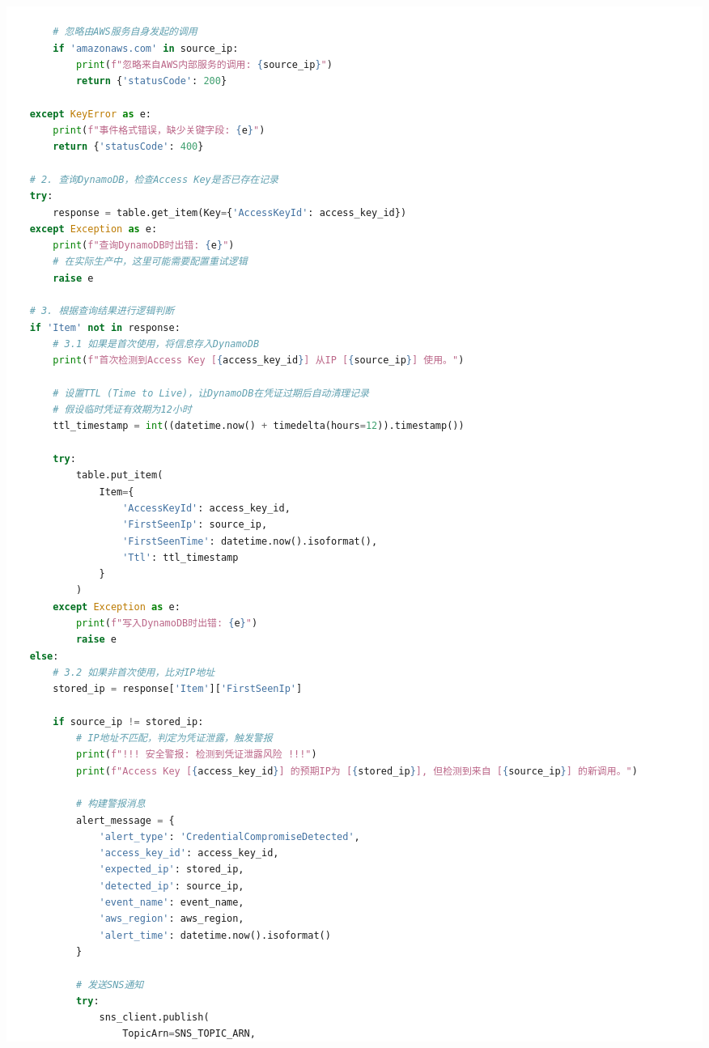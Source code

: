 ```python
        
        # 忽略由AWS服务自身发起的调用
        if 'amazonaws.com' in source_ip:
            print(f"忽略来自AWS内部服务的调用: {source_ip}")
            return {'statusCode': 200}
            
    except KeyError as e:
        print(f"事件格式错误，缺少关键字段: {e}")
        return {'statusCode': 400}

    # 2. 查询DynamoDB，检查Access Key是否已存在记录
    try:
        response = table.get_item(Key={'AccessKeyId': access_key_id})
    except Exception as e:
        print(f"查询DynamoDB时出错: {e}")
        # 在实际生产中，这里可能需要配置重试逻辑
        raise e

    # 3. 根据查询结果进行逻辑判断
    if 'Item' not in response:
        # 3.1 如果是首次使用，将信息存入DynamoDB
        print(f"首次检测到Access Key [{access_key_id}] 从IP [{source_ip}] 使用。")
        
        # 设置TTL (Time to Live)，让DynamoDB在凭证过期后自动清理记录
        # 假设临时凭证有效期为12小时
        ttl_timestamp = int((datetime.now() + timedelta(hours=12)).timestamp())
        
        try:
            table.put_item(
                Item={
                    'AccessKeyId': access_key_id,
                    'FirstSeenIp': source_ip,
                    'FirstSeenTime': datetime.now().isoformat(),
                    'Ttl': ttl_timestamp
                }
            )
        except Exception as e:
            print(f"写入DynamoDB时出错: {e}")
            raise e
    else:
        # 3.2 如果非首次使用，比对IP地址
        stored_ip = response['Item']['FirstSeenIp']
        
        if source_ip != stored_ip:
            # IP地址不匹配，判定为凭证泄露，触发警报
            print(f"!!! 安全警报: 检测到凭证泄露风险 !!!")
            print(f"Access Key [{access_key_id}] 的预期IP为 [{stored_ip}], 但检测到来自 [{source_ip}] 的新调用。")
            
            # 构建警报消息
            alert_message = {
                'alert_type': 'CredentialCompromiseDetected',
                'access_key_id': access_key_id,
                'expected_ip': stored_ip,
                'detected_ip': source_ip,
                'event_name': event_name,
                'aws_region': aws_region,
                'alert_time': datetime.now().isoformat()
            }
            
            # 发送SNS通知
            try:
                sns_client.publish(
                    TopicArn=SNS_TOPIC_ARN,
```